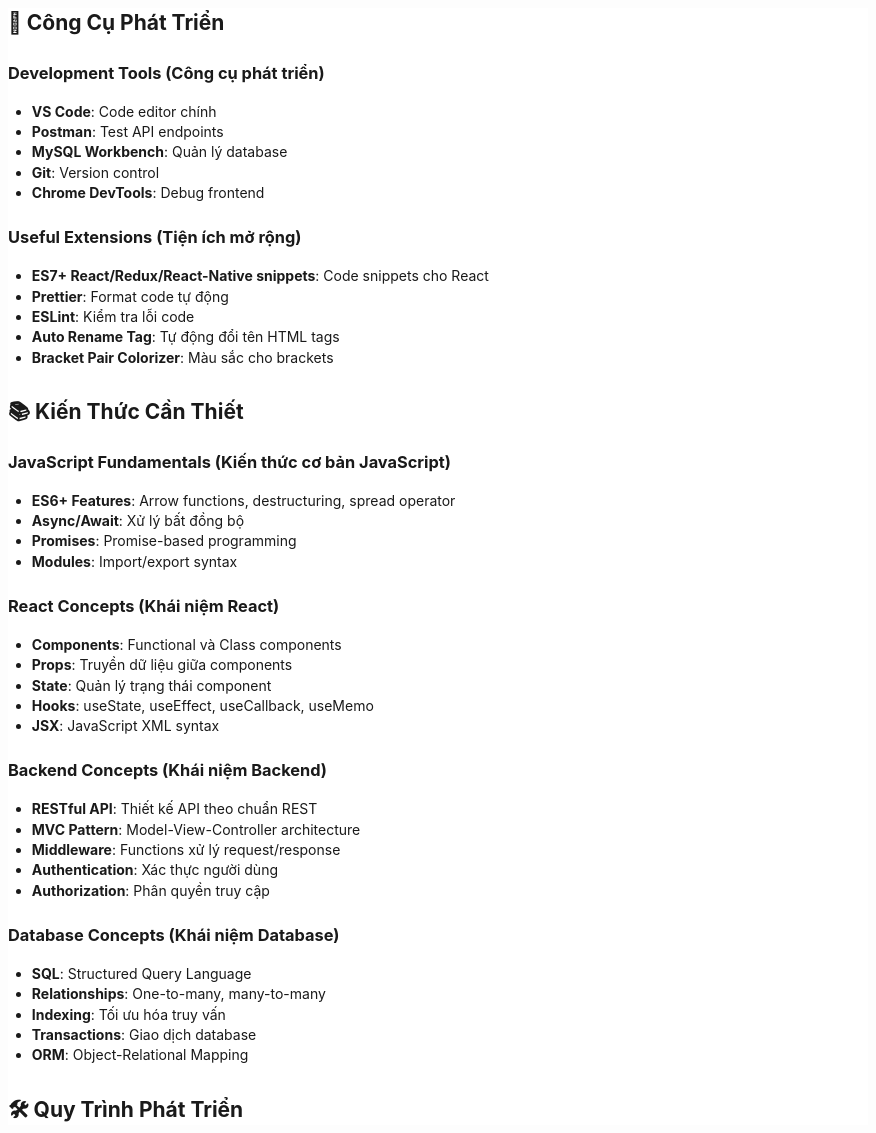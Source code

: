 ## 🔧 Công Cụ Phát Triển

### **Development Tools (Công cụ phát triển)**
- **VS Code**: Code editor chính
- **Postman**: Test API endpoints
- **MySQL Workbench**: Quản lý database
- **Git**: Version control
- **Chrome DevTools**: Debug frontend

### **Useful Extensions (Tiện ích mở rộng)**
- **ES7+ React/Redux/React-Native snippets**: Code snippets cho React
- **Prettier**: Format code tự động
- **ESLint**: Kiểm tra lỗi code
- **Auto Rename Tag**: Tự động đổi tên HTML tags
- **Bracket Pair Colorizer**: Màu sắc cho brackets

## 📚 Kiến Thức Cần Thiết

### **JavaScript Fundamentals (Kiến thức cơ bản JavaScript)**
- **ES6+ Features**: Arrow functions, destructuring, spread operator
- **Async/Await**: Xử lý bất đồng bộ
- **Promises**: Promise-based programming
- **Modules**: Import/export syntax

### **React Concepts (Khái niệm React)**
- **Components**: Functional và Class components
- **Props**: Truyền dữ liệu giữa components
- **State**: Quản lý trạng thái component
- **Hooks**: useState, useEffect, useCallback, useMemo
- **JSX**: JavaScript XML syntax

### **Backend Concepts (Khái niệm Backend)**
- **RESTful API**: Thiết kế API theo chuẩn REST
- **MVC Pattern**: Model-View-Controller architecture
- **Middleware**: Functions xử lý request/response
- **Authentication**: Xác thực người dùng
- **Authorization**: Phân quyền truy cập

### **Database Concepts (Khái niệm Database)**
- **SQL**: Structured Query Language
- **Relationships**: One-to-many, many-to-many
- **Indexing**: Tối ưu hóa truy vấn
- **Transactions**: Giao dịch database
- **ORM**: Object-Relational Mapping

## 🛠️ Quy Trình Phát Triển
